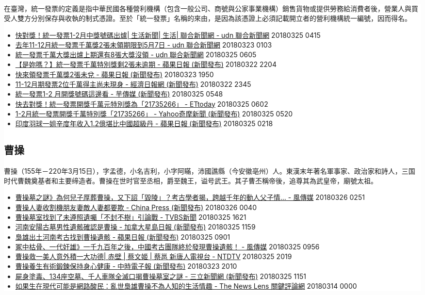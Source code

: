 在臺灣，統一發票的定義是指中華民國各種營利機構（包含一般公司、商號與公家事業機構）銷售貨物或提供勞務給消費者後，營業人與買受人雙方分別保存與收執的制式憑證。至於「統一發票」名稱的來由，是因為該憑證上必須記載開立者的營利機構統一編號，因而得名。
- [快對獎！統一發票1-2月中獎號碼出爐| 生活新聞| 生活| 聯合新聞網 - udn 聯合新聞網](https://udn.com/news/story/7266/3050648 "快對獎！統一發票1-2月中獎號碼出爐| 生活新聞| 生活| 聯合新聞網 - udn 聯合新聞網") 20180325 0415
- [去年11-12月統一發票千萬獎2張未領期限到5月7日 - udn 聯合新聞網](https://udn.com/news/story/7243/3047163 "去年11-12月統一發票千萬獎2張未領期限到5月7日 - udn 聯合新聞網") 20180323 0103
- [統一發票千萬大獎出爐上期還有8張大獎沒領 - udn 聯合新聞網](https://udn.com/news/story/7266/3050734 "統一發票千萬大獎出爐上期還有8張大獎沒領 - udn 聯合新聞網") 20180325 0605
- [【是妳嗎？】統一發票千萬特別獎剩2張未逾期 - 蘋果日報 (新聞發布)](https://tw.appledaily.com/new/realtime/20180323/1320300/ "【是妳嗎？】統一發票千萬特別獎剩2張未逾期 - 蘋果日報 (新聞發布)") 20180322 2204
- [快來領發票千萬獎2張未兌 - 蘋果日報 (新聞發布)](https://tw.appledaily.com/finance/daily/20180324/37967527 "快來領發票千萬獎2張未兌 - 蘋果日報 (新聞發布)") 20180323 1950
- [11-12月期發票2位千萬得主尚未現身 - 經濟日報網 (新聞發布)](https://money.udn.com/money/story/5641/3047105 "11-12月期發票2位千萬得主尚未現身 - 經濟日報網 (新聞發布)") 20180322 2345
- [統一發票1-2 月開獎號碼這邊看 - 芋傳媒 (新聞發布)](https://taronews.tw/2018/03/25/19110/ "統一發票1-2 月開獎號碼這邊看 - 芋傳媒 (新聞發布)") 20180325 0548
- [快去對獎！統一發票開獎千萬元特別獎為「21735266」 - ETtoday](https://www.ettoday.net/news/20180325/1137352.htm?ercamp=sorted_hot_news "快去對獎！統一發票開獎千萬元特別獎為「21735266」 - ETtoday") 20180325 0602
- [1-2月統一發票開獎千萬特別獎「21735266」 - Yahoo奇摩新聞 (新聞發布)](https://tw.news.yahoo.com/1-2%E6%9C%88%E7%B5%B1-%E7%99%BC%E7%A5%A8%E9%96%8B%E7%8D%8E-%E5%8D%83%E8%90%AC%E7%89%B9%E5%88%A5%E7%8D%8E-21735266-050332438.html "1-2月統一發票開獎千萬特別獎「21735266」 - Yahoo奇摩新聞 (新聞發布)") 20180325 0520
- [印度羽球一姐辛度年收入1.2億堪比中國超級丹 - 蘋果日報 (新聞發布)](https://tw.appledaily.com/new/realtime/20180325/1321661/ "印度羽球一姐辛度年收入1.2億堪比中國超級丹 - 蘋果日報 (新聞發布)") 20180325 0218

## 曹操

曹操（155年－220年3月15日），字孟德，小名吉利，小字阿瞞，沛國譙縣（今安徽亳州）人。東漢末年著名軍事家、政治家和詩人，三国时代曹魏奠基者和主要缔造者。曹操在世时官至丞相，爵至魏王，谥号武王。其子曹丕稱帝後，追尊其為武皇帝，廟號太祖。
- [曹操墓之謎》為何兒子厚葬曹操，又下詔「毀陵」？考古學者揭，跨越千年的動人父子情… - 風傳媒](http://www.storm.mg/lifestyle/416027 "曹操墓之謎》為何兒子厚葬曹操，又下詔「毀陵」？考古學者揭，跨越千年的動人父子情… - 風傳媒") 20180326 0251
- [曹操人妻收割機朋友妻敵人妻都要欺 - China Press (新聞發布)](http://www.chinapress.com.my/20180326/%E6%9B%B9%E6%93%8D%E4%BA%BA%E5%A6%BB%E6%94%B6%E5%89%B2%E6%A9%9F-%E6%9C%8B%E5%8F%8B%E5%A6%BB-%E6%95%B5%E4%BA%BA%E5%A6%BB-%E9%83%BD%E8%A6%81%E6%AC%BA/ "曹操人妻收割機朋友妻敵人妻都要欺 - China Press (新聞發布)") 20180326 0040
- [曹操墓室找到了未遵照遺囑「不封不樹」引論戰 - TVBS新聞](https://news.tvbs.com.tw/fun/890055 "曹操墓室找到了未遵照遺囑「不封不樹」引論戰 - TVBS新聞") 20180325 1621
- [河南安陽古墓男性遺骸確認是曹操 - 加拿大星島日報 (新聞發布)](http://www.singtao.ca/toronto/2461893/2018-03-25/post-%E6%B2%B3%E5%8D%97%E5%AE%89%E9%99%BD%E5%8F%A4%E5%A2%93%E7%94%B7%E6%80%A7%E9%81%BA%E9%AA%B8%E7%A2%BA%E8%AA%8D%E6%98%AF%E6%9B%B9%E6%93%8D/?variant=zh-hk?fromG=1 "河南安陽古墓男性遺骸確認是曹操 - 加拿大星島日報 (新聞發布)") 20180325 1159
- [梟雄出土河南考古找到曹操遺骸 - 蘋果日報 (新聞發布)](https://tw.news.appledaily.com/international/realtime/20180325/1321878/ "梟雄出土河南考古找到曹操遺骸 - 蘋果日報 (新聞發布)") 20180325 0901
- [冢中枯骨、一代奸雄》一千九百年之後，中國考古團隊終於發現曹操遺骸！ - 風傳媒](http://www.storm.mg/article/415894 "冢中枯骨、一代奸雄》一千九百年之後，中國考古團隊終於發現曹操遺骸！ - 風傳媒") 20180325 0956
- [曹操救一美人意外積一大功德| 赤壁 | 蔡文姬 | 蔡邕 新唐人電視台 - NTDTV](http://www.ntdtv.com/xtr/b5/2018/03/26/a1368939.html "曹操救一美人意外積一大功德| 赤壁 | 蔡文姬 | 蔡邕 新唐人電視台 - NTDTV") 20180325 2019
- [曹操養生有術鍛鍊保持身心健康 - 中時電子報 (新聞發布)](http://www.chinatimes.com/newspapers/20180324000958-260307 "曹操養生有術鍛鍊保持身心健康 - 中時電子報 (新聞發布)") 20180323 2010
- [屍身塗毒、134座空墓、千人車隊全滅口揭曹操墓室之謎 - 三立新聞網 (新聞發布)](https://www.setn.com/News.aspx?NewsID=361578 "屍身塗毒、134座空墓、千人車隊全滅口揭曹操墓室之謎 - 三立新聞網 (新聞發布)") 20180325 1151
- [如果生在現代可能是網路酸民：亂世梟雄曹操不為人知的生活情趣 - The News Lens 關鍵評論網](https://www.thenewslens.com/article/91314 "如果生在現代可能是網路酸民：亂世梟雄曹操不為人知的生活情趣 - The News Lens 關鍵評論網") 20180314 0000
